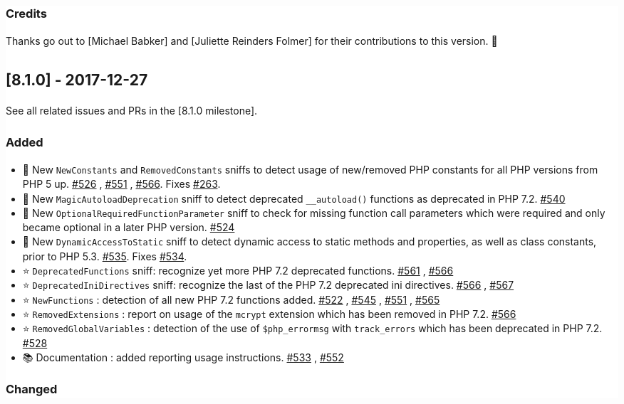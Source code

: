 ### Credits

Thanks go out to [Michael Babker] and [Juliette Reinders Folmer] for their contributions to this version. :clap:

## [8.1.0] - 2017-12-27

See all related issues and PRs in the [8.1.0 milestone].

### Added

- :star2: New `NewConstants` and `RemovedConstants` sniffs to detect usage of new/removed PHP constants for all PHP
  versions from PHP 5 up. [#526](https://github.com/PHPCompatibility/PHPCompatibility/pull/525)
  , [#551](https://github.com/PHPCompatibility/PHPCompatibility/pull/551)
  , [#566](https://github.com/PHPCompatibility/PHPCompatibility/pull/566).
  Fixes [#263](https://github.com/PHPCompatibility/PHPCompatibility/issues/263).
- :star2: New `MagicAutoloadDeprecation` sniff to detect deprecated `__autoload()` functions as deprecated in PHP
  7.2. [#540](https://github.com/PHPCompatibility/PHPCompatibility/pull/540)
- :star2: New `OptionalRequiredFunctionParameter` sniff to check for missing function call parameters which were
  required and only became optional in a later PHP
  version. [#524](https://github.com/PHPCompatibility/PHPCompatibility/pull/524)
- :star2: New `DynamicAccessToStatic` sniff to detect dynamic access to static methods and properties, as well as class
  constants, prior to PHP 5.3. [#535](https://github.com/PHPCompatibility/PHPCompatibility/pull/535).
  Fixes [#534](https://github.com/PHPCompatibility/PHPCompatibility/issues/534).
- :star: `DeprecatedFunctions` sniff: recognize yet more PHP 7.2 deprecated
  functions. [#561](https://github.com/PHPCompatibility/PHPCompatibility/pull/561)
  ,  [#566](https://github.com/PHPCompatibility/PHPCompatibility/pull/566)
- :star: `DeprecatedIniDirectives` sniff: recognize the last of the PHP 7.2 deprecated ini
  directives.  [#566](https://github.com/PHPCompatibility/PHPCompatibility/pull/566)
  , [#567](https://github.com/PHPCompatibility/PHPCompatibility/pull/567)
- :star: `NewFunctions` : detection of all new PHP 7.2 functions
  added. [#522](https://github.com/PHPCompatibility/PHPCompatibility/pull/522)
  , [#545](https://github.com/PHPCompatibility/PHPCompatibility/pull/545)
  , [#551](https://github.com/PHPCompatibility/PHPCompatibility/pull/551)
  , [#565](https://github.com/PHPCompatibility/PHPCompatibility/pull/565)
- :star: `RemovedExtensions` : report on usage of the `mcrypt` extension which has been removed in PHP
  7.2. [#566](https://github.com/PHPCompatibility/PHPCompatibility/pull/566)
- :star: `RemovedGlobalVariables` : detection of the use of `$php_errormsg` with `track_errors` which has been
  deprecated in PHP 7.2. [#528](https://github.com/PHPCompatibility/PHPCompatibility/pull/528)
- :books: Documentation : added reporting usage
  instructions. [#533](https://github.com/PHPCompatibility/PHPCompatibility/pull/533)
  , [#552](https://github.com/PHPCompatibility/PHPCompatibility/pull/552)

### Changed
